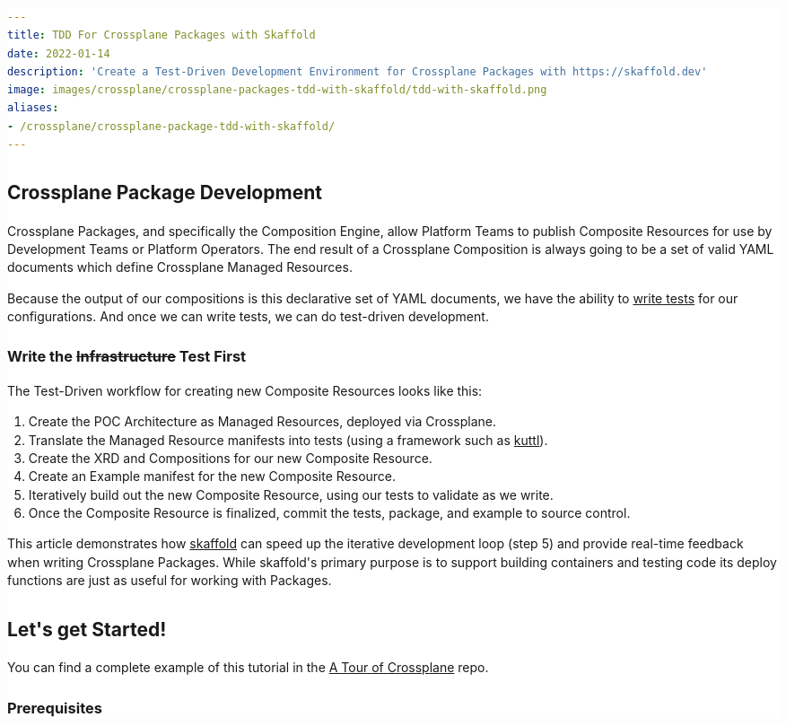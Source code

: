 ```yaml
---
title: TDD For Crossplane Packages with Skaffold
date: 2022-01-14
description: 'Create a Test-Driven Development Environment for Crossplane Packages with https://skaffold.dev'
image: images/crossplane/crossplane-packages-tdd-with-skaffold/tdd-with-skaffold.png
aliases:
- /crossplane/crossplane-package-tdd-with-skaffold/
---
```


## Crossplane Package Development

Crossplane Packages, and specifically the Composition Engine, allow Platform
Teams to publish Composite Resources for use by Development Teams or Platform
Operators. The end result of a Crossplane Composition is always going to be a
set of valid YAML documents which define Crossplane Managed Resources.

Because the output of our compositions is this declarative set of YAML
documents, we have the ability to [write
tests](https://aaroneaton.com/crossplane/crossplane-package-testing-with-kuttl/)
for our configurations. And once we can write tests, we can do test-driven
development.

### Write the ~~Infrastructure~~ Test First

The Test-Driven workflow for creating new Composite Resources looks like this:

1. Create the POC Architecture as Managed Resources, deployed via Crossplane.
1. Translate the Managed Resource manifests into tests (using a framework such
   as [kuttl](https://kuttl.dev/)).
1. Create the XRD and Compositions for our new Composite Resource.
1. Create an Example manifest for the new Composite Resource.
1. Iteratively build out the new Composite Resource, using our tests to validate
   as we write.
1. Once the Composite Resource is finalized, commit the tests, package, and
   example to source control.

This article demonstrates how [skaffold](https://skaffold.dev) can speed up the
iterative development loop (step 5) and provide real-time feedback when writing
Crossplane Packages. While skaffold's primary purpose is to support building
containers and testing code its deploy functions are just as useful for working
with Packages.

## Let's get Started!

You can find a complete example of this tutorial in the [A Tour of
Crossplane](https://github.com/AaronME/ATourOfCrossplane/tree/main/crossplane-package-tdd-with-skaffold)
repo.

### Prerequisites

